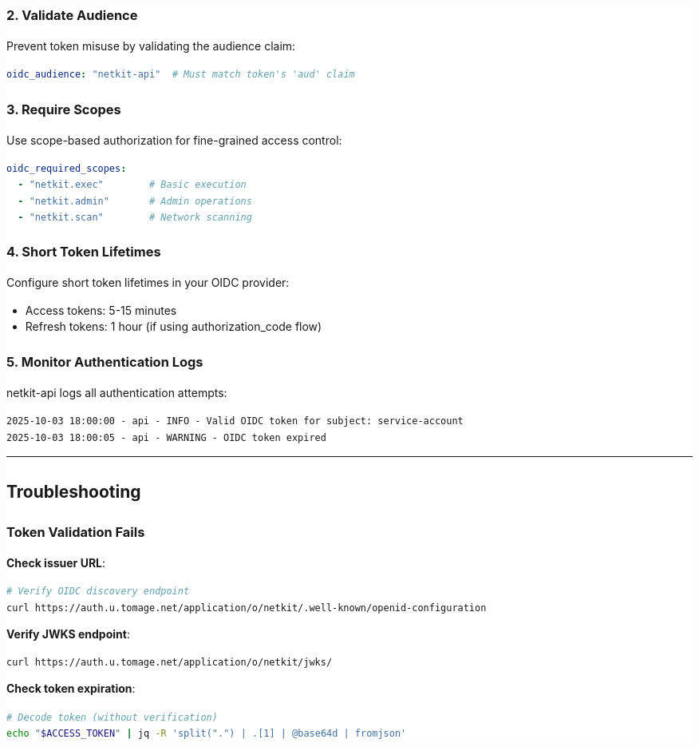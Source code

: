 ### 2. Validate Audience

Prevent token misuse by validating the audience claim:

```yaml
oidc_audience: "netkit-api"  # Must match token's 'aud' claim
```

### 3. Require Scopes

Use scope-based authorization for fine-grained access control:

```yaml
oidc_required_scopes:
  - "netkit.exec"        # Basic execution
  - "netkit.admin"       # Admin operations
  - "netkit.scan"        # Network scanning
```

### 4. Short Token Lifetimes

Configure short token lifetimes in your OIDC provider:
- Access tokens: 5-15 minutes
- Refresh tokens: 1 hour (if using authorization_code flow)

### 5. Monitor Authentication Logs

netkit-api logs all authentication attempts:

```
2025-10-03 18:00:00 - api - INFO - Valid OIDC token for subject: service-account
2025-10-03 18:00:05 - api - WARNING - OIDC token expired
```

---

## Troubleshooting

### Token Validation Fails

**Check issuer URL**:
```bash
# Verify OIDC discovery endpoint
curl https://auth.u.tomage.net/application/o/netkit/.well-known/openid-configuration
```

**Verify JWKS endpoint**:
```bash
curl https://auth.u.tomage.net/application/o/netkit/jwks/
```

**Check token expiration**:
```bash
# Decode token (without verification)
echo "$ACCESS_TOKEN" | jq -R 'split(".") | .[1] | @base64d | fromjson'
```

